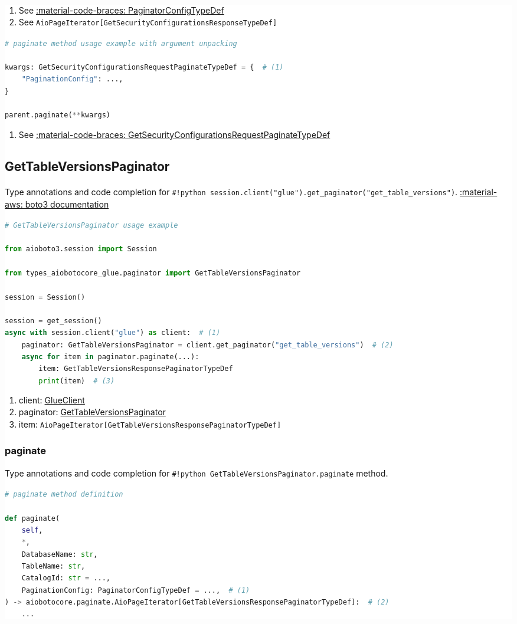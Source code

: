1. See [:material-code-braces: PaginatorConfigTypeDef](./type_defs.md#paginatorconfigtypedef)
2. See `AioPageIterator[GetSecurityConfigurationsResponseTypeDef]`


```python
# paginate method usage example with argument unpacking

kwargs: GetSecurityConfigurationsRequestPaginateTypeDef = {  # (1)
    "PaginationConfig": ...,
}

parent.paginate(**kwargs)
```

1. See [:material-code-braces: GetSecurityConfigurationsRequestPaginateTypeDef](./type_defs.md#getsecurityconfigurationsrequestpaginatetypedef)
## GetTableVersionsPaginator

Type annotations and code completion for `#!python session.client("glue").get_paginator("get_table_versions")`.
[:material-aws: boto3 documentation](https://boto3.amazonaws.com/v1/documentation/api/latest/reference/services/glue/paginator/GetTableVersions.html#Glue.Paginator.GetTableVersions)

```python
# GetTableVersionsPaginator usage example

from aioboto3.session import Session

from types_aiobotocore_glue.paginator import GetTableVersionsPaginator

session = Session()

session = get_session()
async with session.client("glue") as client:  # (1)
    paginator: GetTableVersionsPaginator = client.get_paginator("get_table_versions")  # (2)
    async for item in paginator.paginate(...):
        item: GetTableVersionsResponsePaginatorTypeDef
        print(item)  # (3)
```

1. client: [GlueClient](./client.md)
2. paginator: [GetTableVersionsPaginator](./paginators.md#gettableversionspaginator)
3. item: `AioPageIterator[GetTableVersionsResponsePaginatorTypeDef]`


### paginate

Type annotations and code completion for `#!python GetTableVersionsPaginator.paginate` method.

```python
# paginate method definition

def paginate(
    self,
    *,
    DatabaseName: str,
    TableName: str,
    CatalogId: str = ...,
    PaginationConfig: PaginatorConfigTypeDef = ...,  # (1)
) -> aiobotocore.paginate.AioPageIterator[GetTableVersionsResponsePaginatorTypeDef]:  # (2)
    ...
```
